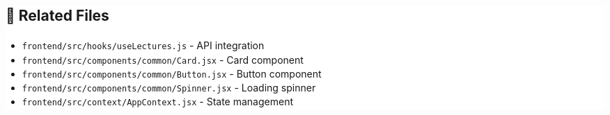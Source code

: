 ## 🔗 Related Files

- `frontend/src/hooks/useLectures.js` - API integration
- `frontend/src/components/common/Card.jsx` - Card component
- `frontend/src/components/common/Button.jsx` - Button component
- `frontend/src/components/common/Spinner.jsx` - Loading spinner
- `frontend/src/context/AppContext.jsx` - State management

